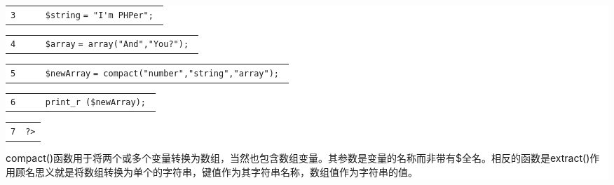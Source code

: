 </tr>
</tbody>
</table>
</div>
<div>
<table>
<tbody>
<tr>
<td><code>3</code></td>
<td><code>    </code><code>$string</code> <code>= </code><code>"I'm PHPer"</code><code>; </code></td>
</tr>
</tbody>
</table>
</div>
<div>
<table>
<tbody>
<tr>
<td><code>4</code></td>
<td><code>    </code><code>$array</code> <code>= </code><code>array</code><code>(</code><code>"And"</code><code>,</code><code>"You?"</code><code>); </code></td>
</tr>
</tbody>
</table>
</div>
<div>
<table>
<tbody>
<tr>
<td><code>5</code></td>
<td><code>    </code><code>$newArray</code> <code>= compact(</code><code>"number"</code><code>,</code><code>"string"</code><code>,</code><code>"array"</code><code>); </code></td>
</tr>
</tbody>
</table>
</div>
<div>
<table>
<tbody>
<tr>
<td><code>6</code></td>
<td><code>    </code><code>print_r (</code><code>$newArray</code><code>); </code></td>
</tr>
</tbody>
</table>
</div>
<div>
<table>
<tbody>
<tr>
<td><code>7</code></td>
<td><code>?&gt;</code></td>
</tr>
</tbody>
</table>
</div>
</div>
</div>
compact()函数用于将两个或多个变量转换为数组，当然也包含数组变量。其参数是变量的名称而非带有$全名。相反的函数是extract()作用顾名思义就是将数组转换为单个的字符串，键值作为其字符串名称，数组值作为字符串的值。
